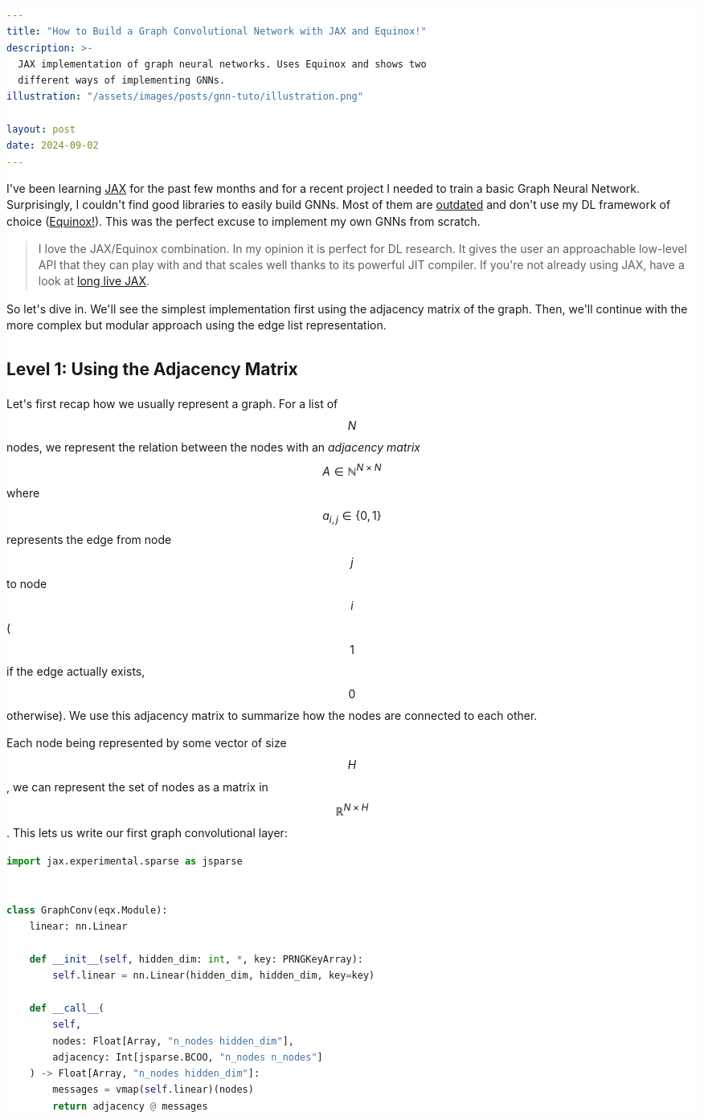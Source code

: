 ```yaml
---
title: "How to Build a Graph Convolutional Network with JAX and Equinox!"
description: >-
  JAX implementation of graph neural networks. Uses Equinox and shows two
  different ways of implementing GNNs.
illustration: "/assets/images/posts/gnn-tuto/illustration.png"

layout: post
date: 2024-09-02
---
```


I've been learning [JAX][jax-docs] for the past few months and for a recent
project I needed to train a basic Graph Neural Network. Surprisingly, I
couldn't find good libraries to easily build GNNs. Most of them are
[outdated](https://github.com/google-deepmind/jraph) and don't use my DL
framework of choice ([Equinox!][equinox-docs]). This was the perfect excuse to
implement my own GNNs from scratch.

> I love the JAX/Equinox combination. In my opinion it is perfect for DL
> research. It gives the user an approachable low-level API that they can play
> with and that scales well thanks to its powerful JIT compiler. If you're not
> already using JAX, have a look at [long live JAX][long-live-jax].

So let's dive in. We'll see the simplest implementation first using the
adjacency matrix of the graph. Then, we'll continue with the more complex but
modular approach using the edge list representation.

## Level 1: Using the Adjacency Matrix

Let's first recap how we usually represent a graph. For a list of $$N$$ nodes,
we represent the relation between the nodes with an *adjacency matrix* $$A \in
\mathbb{N}^{N \times N}$$ where $$a_{i, j} \in \{0, 1\}$$ represents the edge
from node $$j$$ to node $$i$$ ($$1$$ if the edge actually exists, $$0$$
otherwise). We use this adjacency matrix to summarize how the nodes are
connected to each other.

Each node being represented by some vector of size $$H$$, we can represent the
set of nodes as a matrix in $$\mathbb{R}^{N \times H}$$. This lets us write our
first graph convolutional layer:

```py
import jax.experimental.sparse as jsparse


class GraphConv(eqx.Module):
    linear: nn.Linear

    def __init__(self, hidden_dim: int, *, key: PRNGKeyArray):
        self.linear = nn.Linear(hidden_dim, hidden_dim, key=key)

    def __call__(
        self,
        nodes: Float[Array, "n_nodes hidden_dim"],
        adjacency: Int[jsparse.BCOO, "n_nodes n_nodes"]
    ) -> Float[Array, "n_nodes hidden_dim"]:
        messages = vmap(self.linear)(nodes)
        return adjacency @ messages
```


[equinox-docs]:         https://docs.kidger.site/equinox/
[gat-paper]:            https://arxiv.org/abs/1710.10903
[github-impl]:          https://github.com/pierrot-lc/gnn-tuto
[jax-docs]:             https://jax.readthedocs.io/en/latest/quickstart.html
[jax-ops]:              https://jax.readthedocs.io/en/latest/jax.ops.html
[jax-sparse-module]:    https://jax.readthedocs.io/en/latest/jax.experimental.sparse.html
[jit-shape-discussion]: https://github.com/google/jax/issues/2521#issuecomment-604759386
[kendall-rank]:         https://en.wikipedia.org/wiki/kendall_rank_correlation_coefficient
[long-live-jax]:        https://neel04.github.io/my-website/blog/pytorch_rant/
[networkx-clustering]:  https://networkx.org/documentation/stable/reference/algorithms/generated/networkx.algorithms.cluster.clustering.html
[networkx]:             https://networkx.org/
[reddit-binary]:        https://paperswithcode.com/dataset/reddit-binary
[segment-sum]:          https://jax.readthedocs.io/en/latest/_autosummary/jax.ops.segment_sum.html